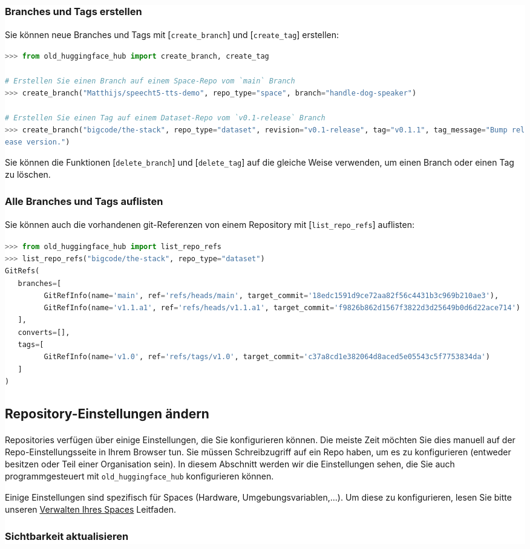 ### Branches und Tags erstellen

Sie können neue Branches und Tags mit [`create_branch`] und [`create_tag`] erstellen:

```py
>>> from old_huggingface_hub import create_branch, create_tag

# Erstellen Sie einen Branch auf einem Space-Repo vom `main` Branch
>>> create_branch("Matthijs/speecht5-tts-demo", repo_type="space", branch="handle-dog-speaker")

# Erstellen Sie einen Tag auf einem Dataset-Repo vom `v0.1-release` Branch
>>> create_branch("bigcode/the-stack", repo_type="dataset", revision="v0.1-release", tag="v0.1.1", tag_message="Bump release version.")
```

Sie können die Funktionen [`delete_branch`] und [`delete_tag`] auf die gleiche Weise verwenden, um einen Branch oder einen Tag zu löschen.

### Alle Branches und Tags auflisten

Sie können auch die vorhandenen git-Referenzen von einem Repository mit [`list_repo_refs`] auflisten:

```py
>>> from old_huggingface_hub import list_repo_refs
>>> list_repo_refs("bigcode/the-stack", repo_type="dataset")
GitRefs(
   branches=[
         GitRefInfo(name='main', ref='refs/heads/main', target_commit='18edc1591d9ce72aa82f56c4431b3c969b210ae3'),
         GitRefInfo(name='v1.1.a1', ref='refs/heads/v1.1.a1', target_commit='f9826b862d1567f3822d3d25649b0d6d22ace714')
   ],
   converts=[],
   tags=[
         GitRefInfo(name='v1.0', ref='refs/tags/v1.0', target_commit='c37a8cd1e382064d8aced5e05543c5f7753834da')
   ]
)
```

## Repository-Einstellungen ändern

Repositories verfügen über einige Einstellungen, die Sie konfigurieren können. Die meiste Zeit möchten Sie dies manuell auf der Repo-Einstellungsseite in Ihrem Browser tun. Sie müssen Schreibzugriff auf ein Repo haben, um es zu konfigurieren (entweder besitzen oder Teil einer Organisation sein). In diesem Abschnitt werden wir die Einstellungen sehen, die Sie auch programmgesteuert mit `old_huggingface_hub` konfigurieren können.

Einige Einstellungen sind spezifisch für Spaces (Hardware, Umgebungsvariablen,...). Um diese zu konfigurieren, lesen Sie bitte unseren [Verwalten Ihres Spaces](../guides/manage-spaces) Leitfaden.

### Sichtbarkeit aktualisieren
